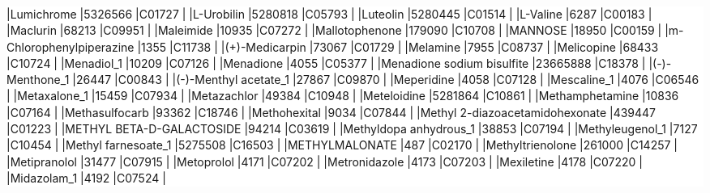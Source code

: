 |Lumichrome                                            |5326566  |C01727  |
|L-Urobilin                                            |5280818  |C05793  |
|Luteolin                                              |5280445  |C01514  |
|L-Valine                                              |6287     |C00183  |
|Maclurin                                              |68213    |C09951  |
|Maleimide                                             |10935    |C07272  |
|Mallotophenone                                        |179090   |C10708  |
|MANNOSE                                               |18950    |C00159  |
|m-Chlorophenylpiperazine                              |1355     |C11738  |
|(+)-Medicarpin                                        |73067    |C01729  |
|Melamine                                              |7955     |C08737  |
|Melicopine                                            |68433    |C10724  |
|Menadiol_1                                            |10209    |C07126  |
|Menadione                                             |4055     |C05377  |
|Menadione sodium bisulfite                            |23665888 |C18378  |
|(-)-Menthone_1                                        |26447    |C00843  |
|(-)-Menthyl acetate_1                                 |27867    |C09870  |
|Meperidine                                            |4058     |C07128  |
|Mescaline_1                                           |4076     |C06546  |
|Metaxalone_1                                          |15459    |C07934  |
|Metazachlor                                           |49384    |C10948  |
|Meteloidine                                           |5281864  |C10861  |
|Methamphetamine                                       |10836    |C07164  |
|Methasulfocarb                                        |93362    |C18746  |
|Methohexital                                          |9034     |C07844  |
|Methyl 2-diazoacetamidohexonate                       |439447   |C01223  |
|METHYL BETA-D-GALACTOSIDE                             |94214    |C03619  |
|Methyldopa anhydrous_1                                |38853    |C07194  |
|Methyleugenol_1                                       |7127     |C10454  |
|Methyl farnesoate_1                                   |5275508  |C16503  |
|METHYLMALONATE                                        |487      |C02170  |
|Methyltrienolone                                      |261000   |C14257  |
|Metipranolol                                          |31477    |C07915  |
|Metoprolol                                            |4171     |C07202  |
|Metronidazole                                         |4173     |C07203  |
|Mexiletine                                            |4178     |C07220  |
|Midazolam_1                                           |4192     |C07524  |